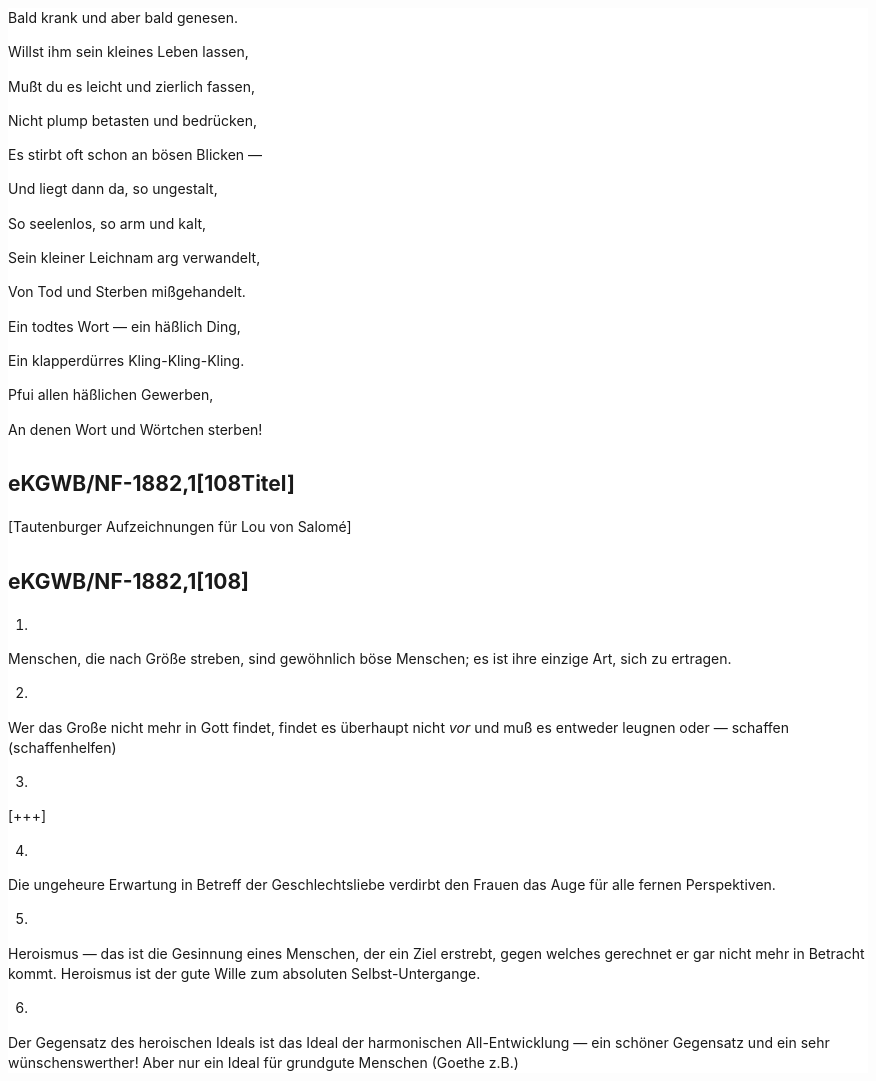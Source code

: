 Bald krank und aber bald genesen.

Willst ihm sein kleines Leben lassen,

Mußt du es leicht und zierlich fassen,

Nicht plump betasten und bedrücken,

Es stirbt oft schon an bösen Blicken —

Und liegt dann da, so ungestalt,

So seelenlos, so arm und kalt,

Sein kleiner Leichnam arg verwandelt,

Von Tod und Sterben mißgehandelt.

Ein todtes Wort — ein häßlich Ding,

Ein klapperdürres Kling-Kling-Kling.

Pfui allen häßlichen Gewerben,

An denen Wort und Wörtchen sterben!

## eKGWB/NF-1882,1[108Titel]

[Tautenburger Aufzeichnungen für Lou von Salomé]

## eKGWB/NF-1882,1[108]

1.

Menschen, die nach Größe streben, sind gewöhnlich böse Menschen; es ist ihre einzige Art, sich zu ertragen.

2.

Wer das Große nicht mehr in Gott findet, findet es überhaupt nicht *vor* und muß es entweder leugnen oder — schaffen (schaffenhelfen)

3.

[+++]

4.

Die ungeheure Erwartung in Betreff der Geschlechtsliebe verdirbt den Frauen das Auge für alle fernen Perspektiven.

5.

Heroismus — das ist die Gesinnung eines Menschen, der ein Ziel erstrebt, gegen welches gerechnet er gar nicht mehr in Betracht kommt. Heroismus ist der gute Wille zum absoluten Selbst-Untergange.

6.

Der Gegensatz des heroischen Ideals ist das Ideal der harmonischen All-Entwicklung — ein schöner Gegensatz und ein sehr wünschenswerther! Aber nur ein Ideal für grundgute Menschen (Goethe z.B.)
